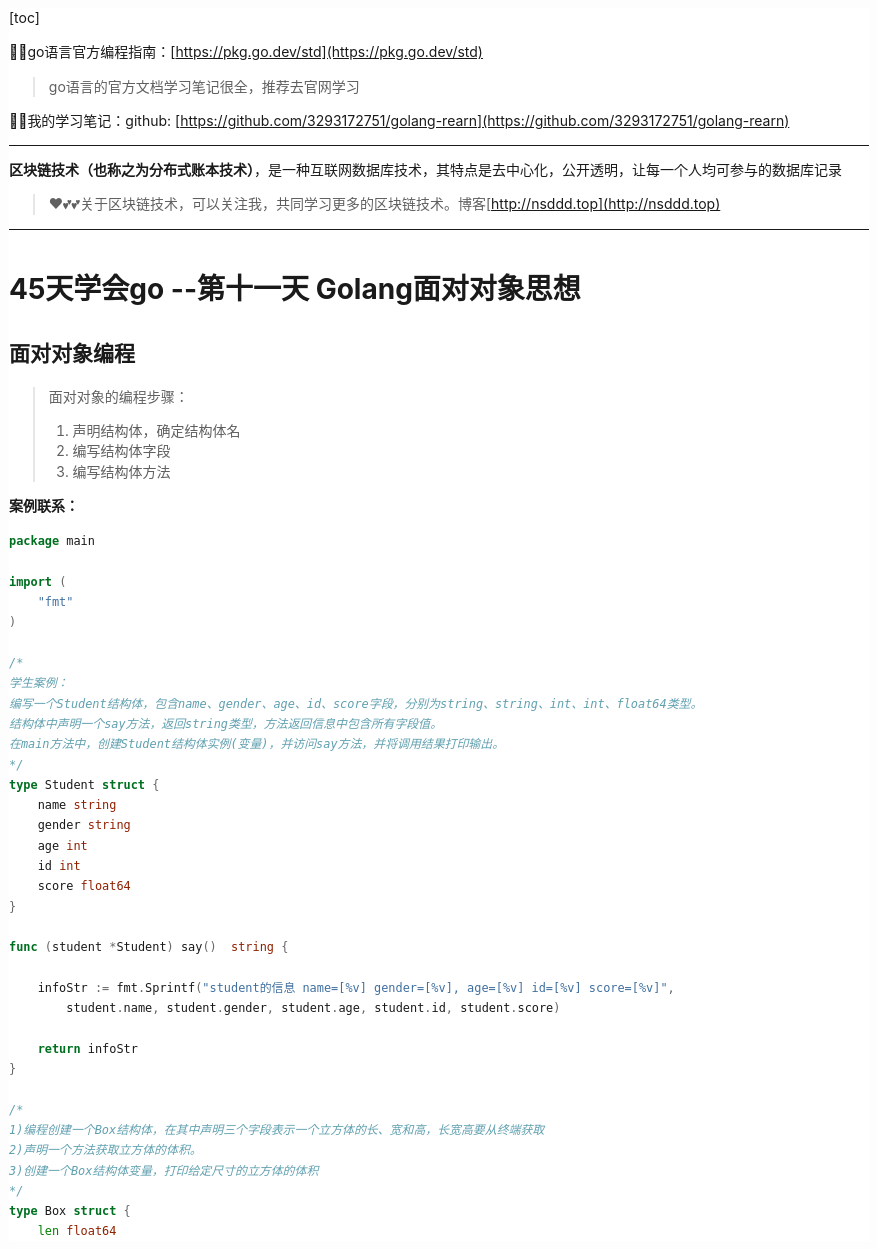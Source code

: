 [toc]



😶‍🌫️go语言官方编程指南：[https://pkg.go.dev/std](https://pkg.go.dev/std)

>   go语言的官方文档学习笔记很全，推荐去官网学习

😶‍🌫️我的学习笔记：github: [https://github.com/3293172751/golang-rearn](https://github.com/3293172751/golang-rearn)

---

**区块链技术（也称之为分布式账本技术）**，是一种互联网数据库技术，其特点是去中心化，公开透明，让每一个人均可参与的数据库记录

>   ❤️💕💕关于区块链技术，可以关注我，共同学习更多的区块链技术。博客[http://nsddd.top](http://nsddd.top)

---

# 45天学会go --第十一天  Golang面对对象思想

## 面对对象编程

>   面对对象的编程步骤：
>
>   1.   声明结构体，确定结构体名
>   2.   编写结构体字段
>   3.   编写结构体方法

**案例联系：**

```go
package main

import (
	"fmt"	
)

/*
学生案例：
编写一个Student结构体，包含name、gender、age、id、score字段，分别为string、string、int、int、float64类型。
结构体中声明一个say方法，返回string类型，方法返回信息中包含所有字段值。
在main方法中，创建Student结构体实例(变量)，并访问say方法，并将调用结果打印输出。
*/
type Student struct {
	name string
	gender string
	age int
	id int
	score float64
}

func (student *Student) say()  string {

	infoStr := fmt.Sprintf("student的信息 name=[%v] gender=[%v], age=[%v] id=[%v] score=[%v]",
		student.name, student.gender, student.age, student.id, student.score)

	return infoStr
}

/*
1)编程创建一个Box结构体，在其中声明三个字段表示一个立方体的长、宽和高，长宽高要从终端获取
2)声明一个方法获取立方体的体积。
3)创建一个Box结构体变量，打印给定尺寸的立方体的体积
*/
type Box struct {
	len float64
```